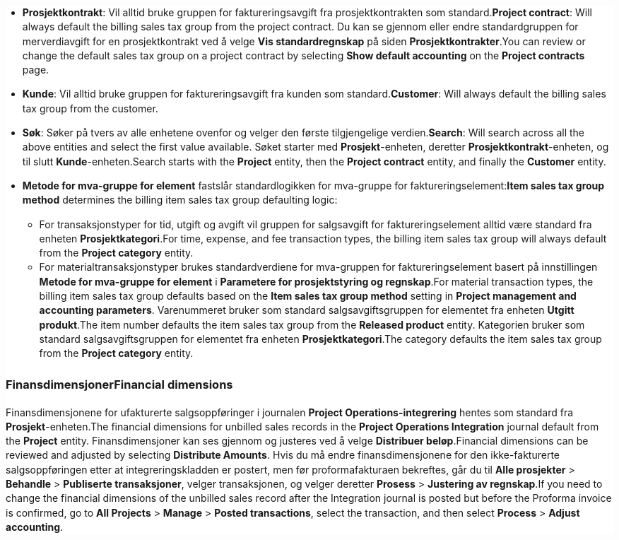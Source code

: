  - <span data-ttu-id="e0ae0-125">**Prosjektkontrakt**: Vil alltid bruke gruppen for faktureringsavgift fra prosjektkontrakten som standard.</span><span class="sxs-lookup"><span data-stu-id="e0ae0-125">**Project contract**: Will always default the billing sales tax group from the project contract.</span></span> <span data-ttu-id="e0ae0-126">Du kan se gjennom eller endre standardgruppen for merverdiavgift for en prosjektkontrakt ved å velge **Vis standardregnskap** på siden **Prosjektkontrakter**.</span><span class="sxs-lookup"><span data-stu-id="e0ae0-126">You can review or change the default sales tax group on a project contract by selecting **Show default accounting** on the **Project contracts** page.</span></span>
  - <span data-ttu-id="e0ae0-127">**Kunde**: Vil alltid bruke gruppen for faktureringsavgift fra kunden som standard.</span><span class="sxs-lookup"><span data-stu-id="e0ae0-127">**Customer**: Will always default the billing sales tax group from the customer.</span></span>
  - <span data-ttu-id="e0ae0-128">**Søk**: Søker på tvers av alle enhetene ovenfor og velger den første tilgjengelige verdien.</span><span class="sxs-lookup"><span data-stu-id="e0ae0-128">**Search**: Will search across all the above entities and select the first value available.</span></span> <span data-ttu-id="e0ae0-129">Søket starter med **Prosjekt**-enheten, deretter **Prosjektkontrakt**-enheten, og til slutt **Kunde**-enheten.</span><span class="sxs-lookup"><span data-stu-id="e0ae0-129">Search starts with the **Project** entity, then the **Project contract** entity, and finally the **Customer** entity.</span></span>

- <span data-ttu-id="e0ae0-130">**Metode for mva-gruppe for element** fastslår standardlogikken for mva-gruppe for faktureringselement:</span><span class="sxs-lookup"><span data-stu-id="e0ae0-130">**Item sales tax group method** determines the billing item sales tax group defaulting logic:</span></span>
  
  - <span data-ttu-id="e0ae0-131">For transaksjonstyper for tid, utgift og avgift vil gruppen for salgsavgift for faktureringselement alltid være standard fra enheten **Prosjektkategori**.</span><span class="sxs-lookup"><span data-stu-id="e0ae0-131">For time, expense, and fee transaction types, the billing item sales tax group will always default from the **Project category** entity.</span></span>
  - <span data-ttu-id="e0ae0-132">For materialtransaksjonstyper brukes standardverdiene for mva-gruppen for faktureringselement basert på innstillingen **Metode for mva-gruppe for element** i **Parametere for prosjektstyring og regnskap**.</span><span class="sxs-lookup"><span data-stu-id="e0ae0-132">For material transaction types, the billing item sales tax group defaults based on the **Item sales tax group method** setting in **Project management and accounting parameters**.</span></span> <span data-ttu-id="e0ae0-133">Varenummeret bruker som standard salgsavgiftsgruppen for elementet fra enheten **Utgitt produkt**.</span><span class="sxs-lookup"><span data-stu-id="e0ae0-133">The item number defaults the item sales tax group from the **Released product** entity.</span></span> <span data-ttu-id="e0ae0-134">Kategorien bruker som standard salgsavgiftsgruppen for elementet fra enheten **Prosjektkategori**.</span><span class="sxs-lookup"><span data-stu-id="e0ae0-134">The category defaults the item sales tax group from the **Project category** entity.</span></span>

### <a name="financial-dimensions"></a><span data-ttu-id="e0ae0-135">Finansdimensjoner</span><span class="sxs-lookup"><span data-stu-id="e0ae0-135">Financial dimensions</span></span>

<span data-ttu-id="e0ae0-136">Finansdimensjonene for ufakturerte salgsoppføringer i journalen **Project Operations-integrering** hentes som standard fra **Prosjekt**-enheten.</span><span class="sxs-lookup"><span data-stu-id="e0ae0-136">The financial dimensions for unbilled sales records in the **Project Operations Integration** journal default from the **Project** entity.</span></span> <span data-ttu-id="e0ae0-137">Finansdimensjoner kan ses gjennom og justeres ved å velge **Distribuer beløp**.</span><span class="sxs-lookup"><span data-stu-id="e0ae0-137">Financial dimensions can be reviewed and adjusted by selecting **Distribute Amounts**.</span></span> <span data-ttu-id="e0ae0-138">Hvis du må endre finansdimensjonene for den ikke-fakturerte salgsoppføringen etter at integreringskladden er postert, men før proformafakturaen bekreftes, går du til **Alle prosjekter** > **Behandle** > **Publiserte transaksjoner**, velger transaksjonen, og velger deretter **Prosess** > **Justering av regnskap**.</span><span class="sxs-lookup"><span data-stu-id="e0ae0-138">If you need to change the financial dimensions of the unbilled sales record after the Integration journal is posted but before the Proforma invoice is confirmed, go to **All Projects** > **Manage** > **Posted transactions**, select the transaction, and then select **Process** > **Adjust accounting**.</span></span>
